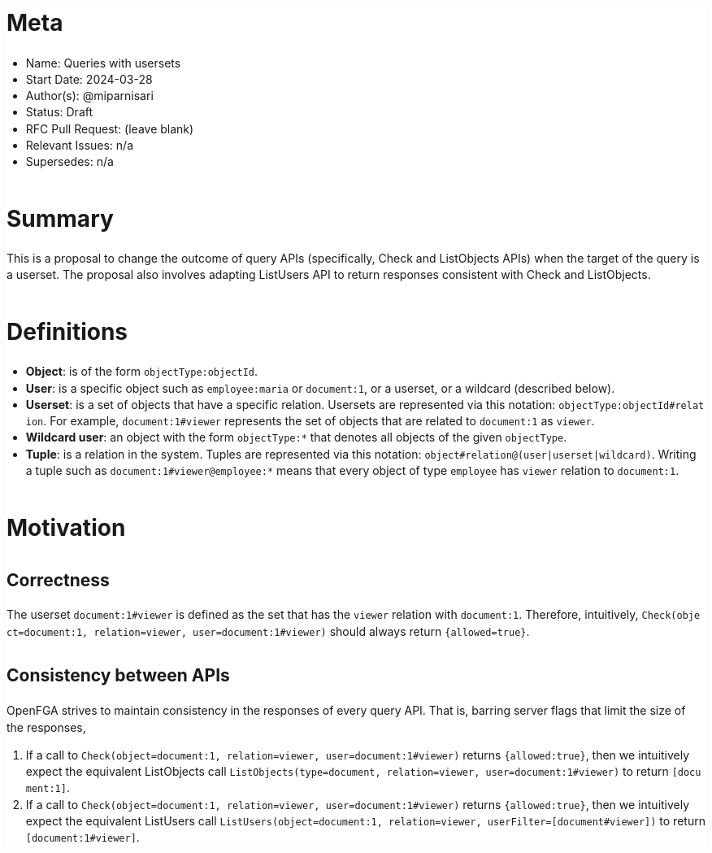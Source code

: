 # Meta
[meta]: #meta
- Name: Queries with usersets
- Start Date: 2024-03-28
- Author(s): @miparnisari
- Status: Draft
- RFC Pull Request: (leave blank)
- Relevant Issues: n/a
- Supersedes: n/a

# Summary
[summary]: #summary

This is a proposal to change the outcome of query APIs (specifically, Check and ListObjects APIs) when the target of the query is a userset. The proposal also involves adapting ListUsers API to return responses consistent with Check and ListObjects.

# Definitions
[definitions]: #definitions

- **Object**: is of the form `objectType:objectId`.
- **User**: is a specific object such as `employee:maria` or `document:1`, or a userset, or a wildcard (described below).
- **Userset**: is a set of objects that have a specific relation. Usersets are represented via this notation: `objectType:objectId#relation`. For example, `document:1#viewer` represents the set of objects that are related to `document:1` as `viewer`.
- **Wildcard user**: an object with the form `objectType:*` that denotes all objects of the given `objectType`.
- **Tuple**: is a relation in the system. Tuples are represented via this notation: `object#relation@(user|userset|wildcard)`. Writing a tuple such as `document:1#viewer@employee:*` means that every object of type `employee` has `viewer` relation to `document:1`.

# Motivation
[motivation]: #motivation

## Correctness

The userset `document:1#viewer` is defined as the set that has the `viewer` relation with `document:1`. Therefore, intuitively, `Check(object=document:1, relation=viewer, user=document:1#viewer)` should always return `{allowed=true}`.

## Consistency between APIs

OpenFGA strives to maintain consistency in the responses of every query API. That is, barring server flags that limit the size of the responses,

1. If a call to `Check(object=document:1, relation=viewer, user=document:1#viewer)` returns `{allowed:true}`, then we intuitively expect the equivalent ListObjects call `ListObjects(type=document, relation=viewer, user=document:1#viewer)` to return `[document:1]`.
2. If a call to `Check(object=document:1, relation=viewer, user=document:1#viewer)` returns `{allowed:true}`, then we intuitively expect the equivalent ListUsers call `ListUsers(object=document:1, relation=viewer, userFilter=[document#viewer])` to return `[document:1#viewer]`.


[what-it-is]: #what-it-is
[how-it-works]: #how-it-works
[migration]: #migration
[drawbacks]: #drawbacks
[alternatives]: #alternatives
[prior-art]: #prior-art
[unresolved-questions]: #unresolved-questions